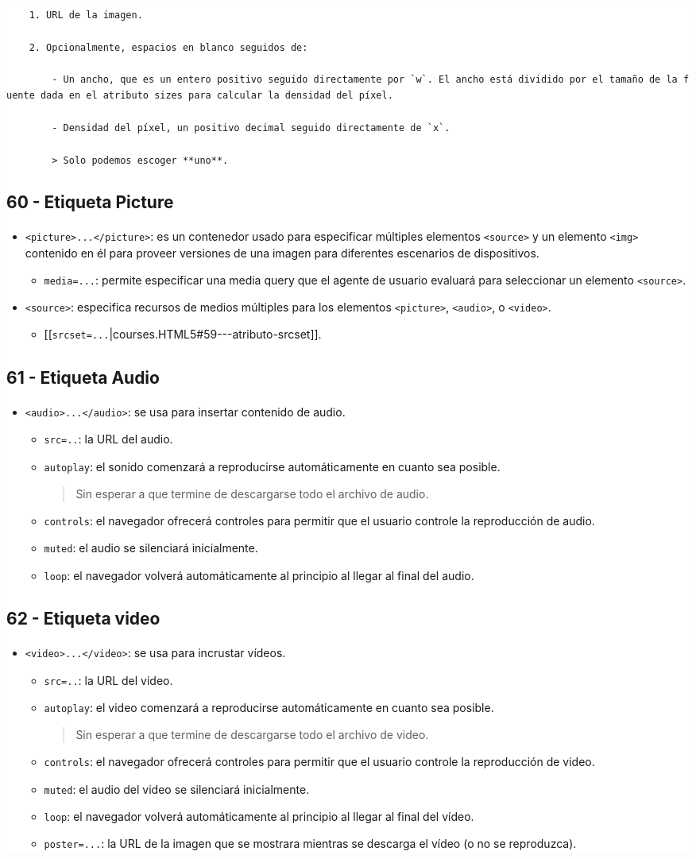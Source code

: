 		1. URL de la imagen.

		2. Opcionalmente, espacios en blanco seguidos de:

			- Un ancho, que es un entero positivo seguido directamente por `w`. El ancho está dividido por el tamaño de la fuente dada en el atributo sizes para calcular la densidad del píxel.

			- Densidad del píxel, un positivo decimal seguido directamente de `x`.

			> Solo podemos escoger **uno**.

## 60 - Etiqueta Picture

- `<picture>...</picture>`: es un contenedor usado para especificar múltiples elementos `<source>` y un elemento `<img>` contenido en él para proveer versiones de una imagen para diferentes escenarios de dispositivos.

	- `media=...`: permite especificar una media query que el agente de usuario evaluará para seleccionar un elemento `<source>`.

- `<source>`: especifica recursos de medios múltiples para los elementos `<picture>`, `<audio>`, o `<video>`.

	- [[`srcset=...`|courses.HTML5#59---atributo-srcset]].

## 61 - Etiqueta Audio

- `<audio>...</audio>`: se usa para insertar contenido de audio.

	- `src=..`: la URL del audio.

	- `autoplay`: el sonido comenzará a reproducirse automáticamente en cuanto sea posible.

		> Sin esperar a que termine de descargarse todo el archivo de audio.

	- `controls`: el navegador ofrecerá controles para permitir que el usuario controle la reproducción de audio.

	- `muted`: el audio se silenciará inicialmente.

	- `loop`: el navegador volverá automáticamente al principio al llegar al final del audio.

## 62 - Etiqueta video

- `<video>...</video>`: se usa para incrustar vídeos.

	- `src=..`: la URL del video.

	- `autoplay`: el video comenzará a reproducirse automáticamente en cuanto sea posible.

		> Sin esperar a que termine de descargarse todo el archivo de video.

	- `controls`: el navegador ofrecerá controles para permitir que el usuario controle la reproducción de video.

	- `muted`: el audio del video se silenciará inicialmente.

	- `loop`: el navegador volverá automáticamente al principio al llegar al final del vídeo.

	- `poster=...`: la URL de la imagen que se mostrara mientras se descarga el vídeo (o no se reproduzca).
